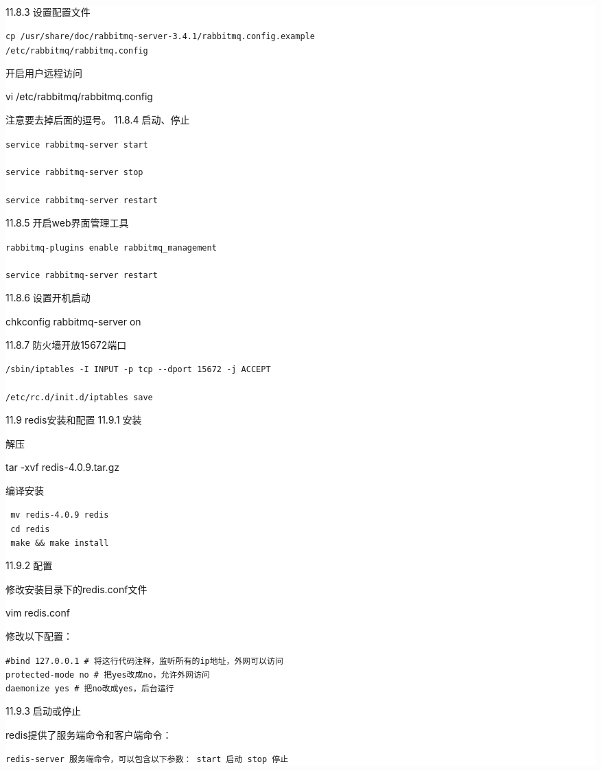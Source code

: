 11.8.3 设置配置文件

    cp /usr/share/doc/rabbitmq-server-3.4.1/rabbitmq.config.example
    /etc/rabbitmq/rabbitmq.config

开启用户远程访问

vi /etc/rabbitmq/rabbitmq.config

注意要去掉后面的逗号。
11.8.4 启动、停止

    service rabbitmq-server start
     
    service rabbitmq-server stop
     
    service rabbitmq-server restart

11.8.5 开启web界面管理工具

    rabbitmq-plugins enable rabbitmq_management
     
    service rabbitmq-server restart

11.8.6 设置开机启动

chkconfig rabbitmq-server on

11.8.7 防火墙开放15672端口

    /sbin/iptables -I INPUT -p tcp --dport 15672 -j ACCEPT
     
    /etc/rc.d/init.d/iptables save

11.9 redis安装和配置
11.9.1 安装

解压

tar -xvf redis-4.0.9.tar.gz

编译安装

     mv redis-4.0.9 redis
     cd redis
     make && make install

11.9.2 配置

修改安装目录下的redis.conf文件

vim redis.conf

修改以下配置：

    #bind 127.0.0.1 # 将这行代码注释，监听所有的ip地址，外网可以访问
    protected-mode no # 把yes改成no，允许外网访问
    daemonize yes # 把no改成yes，后台运行

11.9.3 启动或停止

redis提供了服务端命令和客户端命令：

    redis-server 服务端命令，可以包含以下参数： start 启动 stop 停止
